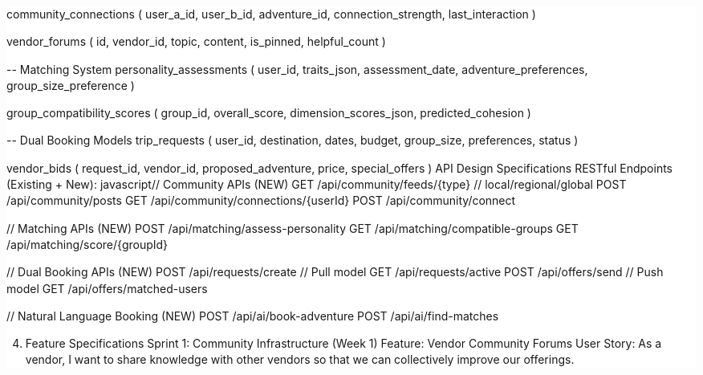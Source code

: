 community_connections (
  user_a_id, user_b_id, adventure_id,
  connection_strength, last_interaction
)

vendor_forums (
  id, vendor_id, topic, content, 
  is_pinned, helpful_count
)

-- Matching System
personality_assessments (
  user_id, traits_json, assessment_date,
  adventure_preferences, group_size_preference
)

group_compatibility_scores (
  group_id, overall_score, dimension_scores_json,
  predicted_cohesion
)

-- Dual Booking Models
trip_requests (
  user_id, destination, dates, budget,
  group_size, preferences, status
)

vendor_bids (
  request_id, vendor_id, proposed_adventure,
  price, special_offers
)
API Design Specifications
RESTful Endpoints (Existing + New):
javascript// Community APIs (NEW)
GET    /api/community/feeds/{type}  // local/regional/global
POST   /api/community/posts
GET    /api/community/connections/{userId}
POST   /api/community/connect

// Matching APIs (NEW)
POST   /api/matching/assess-personality
GET    /api/matching/compatible-groups
GET    /api/matching/score/{groupId}

// Dual Booking APIs (NEW)
POST   /api/requests/create         // Pull model
GET    /api/requests/active
POST   /api/offers/send             // Push model
GET    /api/offers/matched-users

// Natural Language Booking (NEW)
POST   /api/ai/book-adventure
POST   /api/ai/find-matches

4. Feature Specifications
Sprint 1: Community Infrastructure (Week 1)
Feature: Vendor Community Forums
User Story: As a vendor, I want to share knowledge with other vendors
so that we can collectively improve our offerings.
